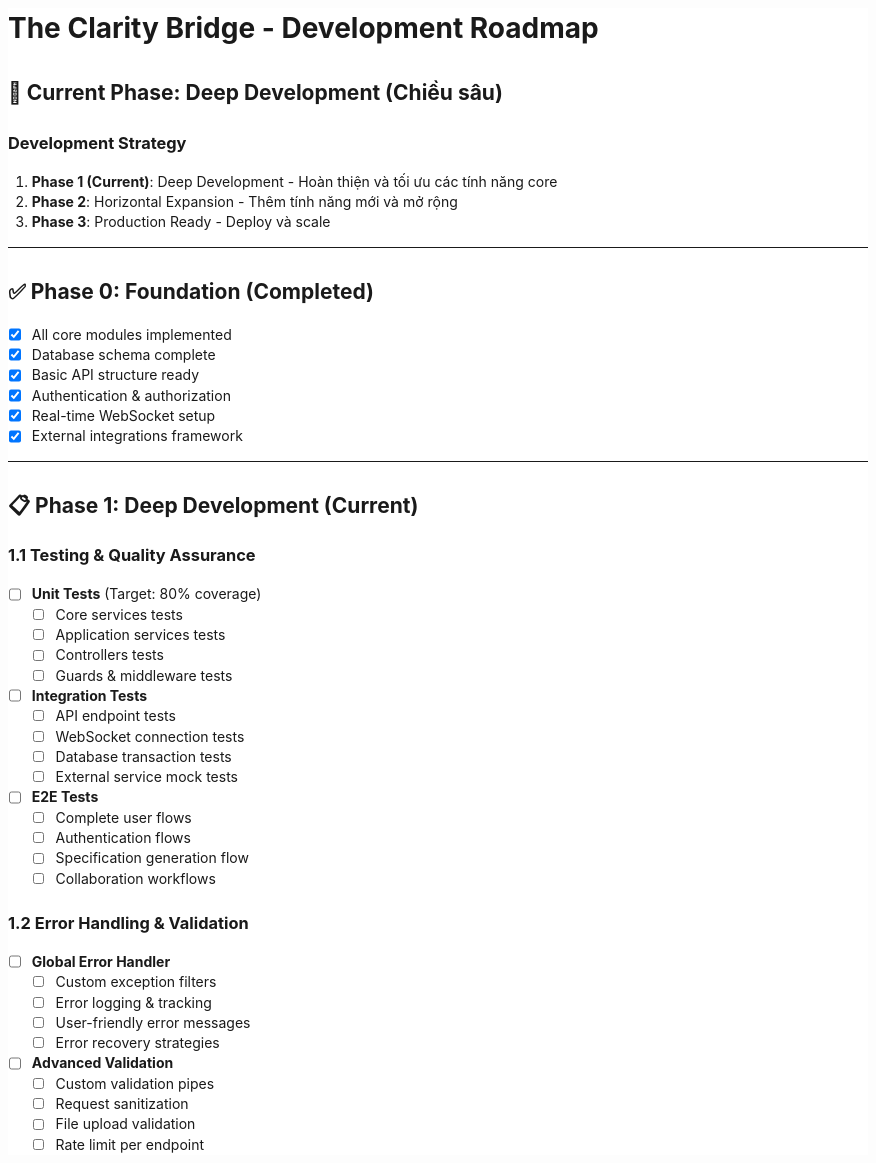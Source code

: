 # The Clarity Bridge - Development Roadmap

## 🎯 Current Phase: Deep Development (Chiều sâu)

### Development Strategy
1. **Phase 1 (Current)**: Deep Development - Hoàn thiện và tối ưu các tính năng core
2. **Phase 2**: Horizontal Expansion - Thêm tính năng mới và mở rộng
3. **Phase 3**: Production Ready - Deploy và scale

---

## ✅ Phase 0: Foundation (Completed)
- [x] All core modules implemented
- [x] Database schema complete
- [x] Basic API structure ready
- [x] Authentication & authorization
- [x] Real-time WebSocket setup
- [x] External integrations framework

---

## 📋 Phase 1: Deep Development (Current)

### 1.1 Testing & Quality Assurance
- [ ] **Unit Tests** (Target: 80% coverage)
  - [ ] Core services tests
  - [ ] Application services tests
  - [ ] Controllers tests
  - [ ] Guards & middleware tests
- [ ] **Integration Tests**
  - [ ] API endpoint tests
  - [ ] WebSocket connection tests
  - [ ] Database transaction tests
  - [ ] External service mock tests
- [ ] **E2E Tests**
  - [ ] Complete user flows
  - [ ] Authentication flows
  - [ ] Specification generation flow
  - [ ] Collaboration workflows

### 1.2 Error Handling & Validation
- [ ] **Global Error Handler**
  - [ ] Custom exception filters
  - [ ] Error logging & tracking
  - [ ] User-friendly error messages
  - [ ] Error recovery strategies
- [ ] **Advanced Validation**
  - [ ] Custom validation pipes
  - [ ] Request sanitization
  - [ ] File upload validation
  - [ ] Rate limit per endpoint
